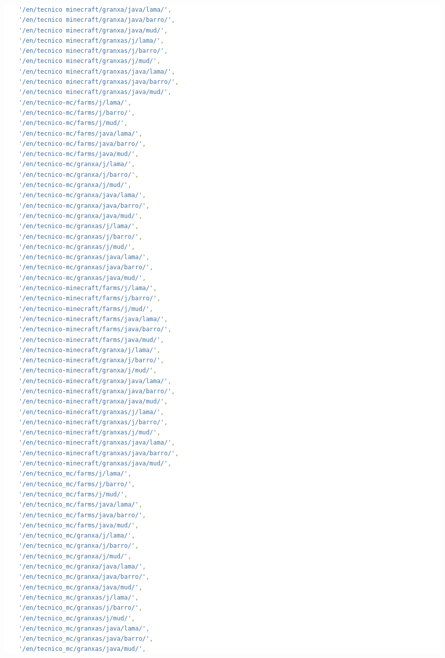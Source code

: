 ```yaml
    '/en/tecnico minecraft/granxa/java/lama/',
    '/en/tecnico minecraft/granxa/java/barro/',
    '/en/tecnico minecraft/granxa/java/mud/',
    '/en/tecnico minecraft/granxas/j/lama/',
    '/en/tecnico minecraft/granxas/j/barro/',
    '/en/tecnico minecraft/granxas/j/mud/',
    '/en/tecnico minecraft/granxas/java/lama/',
    '/en/tecnico minecraft/granxas/java/barro/',
    '/en/tecnico minecraft/granxas/java/mud/',
    '/en/tecnico-mc/farms/j/lama/',
    '/en/tecnico-mc/farms/j/barro/',
    '/en/tecnico-mc/farms/j/mud/',
    '/en/tecnico-mc/farms/java/lama/',
    '/en/tecnico-mc/farms/java/barro/',
    '/en/tecnico-mc/farms/java/mud/',
    '/en/tecnico-mc/granxa/j/lama/',
    '/en/tecnico-mc/granxa/j/barro/',
    '/en/tecnico-mc/granxa/j/mud/',
    '/en/tecnico-mc/granxa/java/lama/',
    '/en/tecnico-mc/granxa/java/barro/',
    '/en/tecnico-mc/granxa/java/mud/',
    '/en/tecnico-mc/granxas/j/lama/',
    '/en/tecnico-mc/granxas/j/barro/',
    '/en/tecnico-mc/granxas/j/mud/',
    '/en/tecnico-mc/granxas/java/lama/',
    '/en/tecnico-mc/granxas/java/barro/',
    '/en/tecnico-mc/granxas/java/mud/',
    '/en/tecnico-minecraft/farms/j/lama/',
    '/en/tecnico-minecraft/farms/j/barro/',
    '/en/tecnico-minecraft/farms/j/mud/',
    '/en/tecnico-minecraft/farms/java/lama/',
    '/en/tecnico-minecraft/farms/java/barro/',
    '/en/tecnico-minecraft/farms/java/mud/',
    '/en/tecnico-minecraft/granxa/j/lama/',
    '/en/tecnico-minecraft/granxa/j/barro/',
    '/en/tecnico-minecraft/granxa/j/mud/',
    '/en/tecnico-minecraft/granxa/java/lama/',
    '/en/tecnico-minecraft/granxa/java/barro/',
    '/en/tecnico-minecraft/granxa/java/mud/',
    '/en/tecnico-minecraft/granxas/j/lama/',
    '/en/tecnico-minecraft/granxas/j/barro/',
    '/en/tecnico-minecraft/granxas/j/mud/',
    '/en/tecnico-minecraft/granxas/java/lama/',
    '/en/tecnico-minecraft/granxas/java/barro/',
    '/en/tecnico-minecraft/granxas/java/mud/',
    '/en/tecnico_mc/farms/j/lama/',
    '/en/tecnico_mc/farms/j/barro/',
    '/en/tecnico_mc/farms/j/mud/',
    '/en/tecnico_mc/farms/java/lama/',
    '/en/tecnico_mc/farms/java/barro/',
    '/en/tecnico_mc/farms/java/mud/',
    '/en/tecnico_mc/granxa/j/lama/',
    '/en/tecnico_mc/granxa/j/barro/',
    '/en/tecnico_mc/granxa/j/mud/',
    '/en/tecnico_mc/granxa/java/lama/',
    '/en/tecnico_mc/granxa/java/barro/',
    '/en/tecnico_mc/granxa/java/mud/',
    '/en/tecnico_mc/granxas/j/lama/',
    '/en/tecnico_mc/granxas/j/barro/',
    '/en/tecnico_mc/granxas/j/mud/',
    '/en/tecnico_mc/granxas/java/lama/',
    '/en/tecnico_mc/granxas/java/barro/',
    '/en/tecnico_mc/granxas/java/mud/',
```
